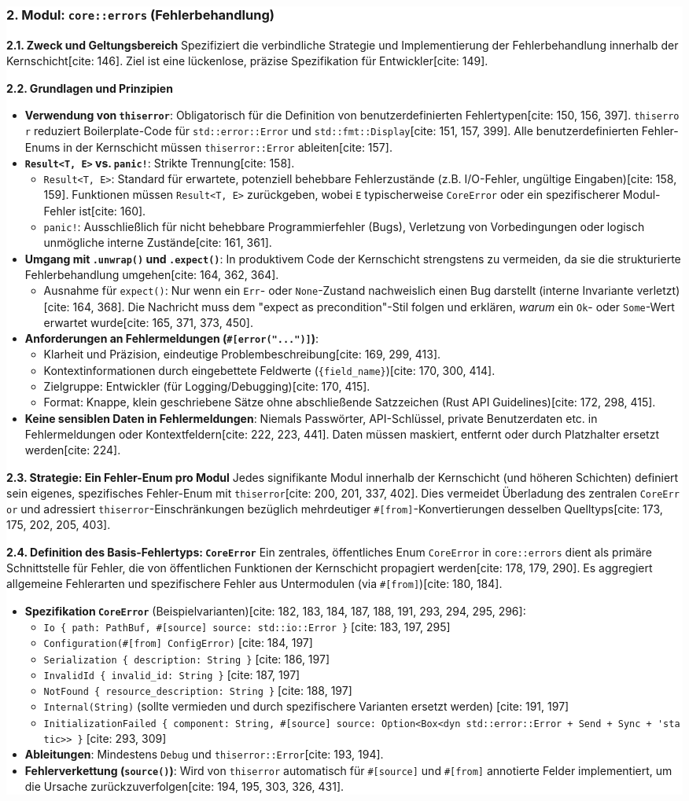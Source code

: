 ### 2\. Modul: `core::errors` (Fehlerbehandlung)

**2.1. Zweck und Geltungsbereich**
Spezifiziert die verbindliche Strategie und Implementierung der Fehlerbehandlung innerhalb der Kernschicht[cite: 146]. Ziel ist eine lückenlose, präzise Spezifikation für Entwickler[cite: 149].

**2.2. Grundlagen und Prinzipien**

  * **Verwendung von `thiserror`**: Obligatorisch für die Definition von benutzerdefinierten Fehlertypen[cite: 150, 156, 397]. `thiserror` reduziert Boilerplate-Code für `std::error::Error` und `std::fmt::Display`[cite: 151, 157, 399]. Alle benutzerdefinierten Fehler-Enums in der Kernschicht müssen `thiserror::Error` ableiten[cite: 157].
  * **`Result<T, E>` vs. `panic!`**: Strikte Trennung[cite: 158].
      * `Result<T, E>`: Standard für erwartete, potenziell behebbare Fehlerzustände (z.B. I/O-Fehler, ungültige Eingaben)[cite: 158, 159]. Funktionen müssen `Result<T, E>` zurückgeben, wobei `E` typischerweise `CoreError` oder ein spezifischerer Modul-Fehler ist[cite: 160].
      * `panic!`: Ausschließlich für nicht behebbare Programmierfehler (Bugs), Verletzung von Vorbedingungen oder logisch unmögliche interne Zustände[cite: 161, 361].
  * **Umgang mit `.unwrap()` und `.expect()`**: In produktivem Code der Kernschicht strengstens zu vermeiden, da sie die strukturierte Fehlerbehandlung umgehen[cite: 164, 362, 364].
      * Ausnahme für `expect()`: Nur wenn ein `Err`- oder `None`-Zustand nachweislich einen Bug darstellt (interne Invariante verletzt)[cite: 164, 368]. Die Nachricht muss dem "expect as precondition"-Stil folgen und erklären, *warum* ein `Ok`- oder `Some`-Wert erwartet wurde[cite: 165, 371, 373, 450].
  * **Anforderungen an Fehlermeldungen (`#[error("...")]`)**:
      * Klarheit und Präzision, eindeutige Problembeschreibung[cite: 169, 299, 413].
      * Kontextinformationen durch eingebettete Feldwerte (`{field_name}`)[cite: 170, 300, 414].
      * Zielgruppe: Entwickler (für Logging/Debugging)[cite: 170, 415].
      * Format: Knappe, klein geschriebene Sätze ohne abschließende Satzzeichen (Rust API Guidelines)[cite: 172, 298, 415].
  * **Keine sensiblen Daten in Fehlermeldungen**: Niemals Passwörter, API-Schlüssel, private Benutzerdaten etc. in Fehlermeldungen oder Kontextfeldern[cite: 222, 223, 441]. Daten müssen maskiert, entfernt oder durch Platzhalter ersetzt werden[cite: 224].

**2.3. Strategie: Ein Fehler-Enum pro Modul**
Jedes signifikante Modul innerhalb der Kernschicht (und höheren Schichten) definiert sein eigenes, spezifisches Fehler-Enum mit `thiserror`[cite: 200, 201, 337, 402]. Dies vermeidet Überladung des zentralen `CoreError` und adressiert `thiserror`-Einschränkungen bezüglich mehrdeutiger `#[from]`-Konvertierungen desselben Quelltyps[cite: 173, 175, 202, 205, 403].

**2.4. Definition des Basis-Fehlertyps: `CoreError`**
Ein zentrales, öffentliches Enum `CoreError` in `core::errors` dient als primäre Schnittstelle für Fehler, die von öffentlichen Funktionen der Kernschicht propagiert werden[cite: 178, 179, 290]. Es aggregiert allgemeine Fehlerarten und spezifischere Fehler aus Untermodulen (via `#[from]`)[cite: 180, 184].

  * **Spezifikation `CoreError`** (Beispielvarianten)[cite: 182, 183, 184, 187, 188, 191, 293, 294, 295, 296]:
      * `Io { path: PathBuf, #[source] source: std::io::Error }` [cite: 183, 197, 295]
      * `Configuration(#[from] ConfigError)` [cite: 184, 197]
      * `Serialization { description: String }` [cite: 186, 197]
      * `InvalidId { invalid_id: String }` [cite: 187, 197]
      * `NotFound { resource_description: String }` [cite: 188, 197]
      * `Internal(String)` (sollte vermieden und durch spezifischere Varianten ersetzt werden) [cite: 191, 197]
      * `InitializationFailed { component: String, #[source] source: Option<Box<dyn std::error::Error + Send + Sync + 'static>> }` [cite: 293, 309]
  * **Ableitungen**: Mindestens `Debug` und `thiserror::Error`[cite: 193, 194].
  * **Fehlerverkettung (`source()`)**: Wird von `thiserror` automatisch für `#[source]` und `#[from]` annotierte Felder implementiert, um die Ursache zurückzuverfolgen[cite: 194, 195, 303, 326, 431].
